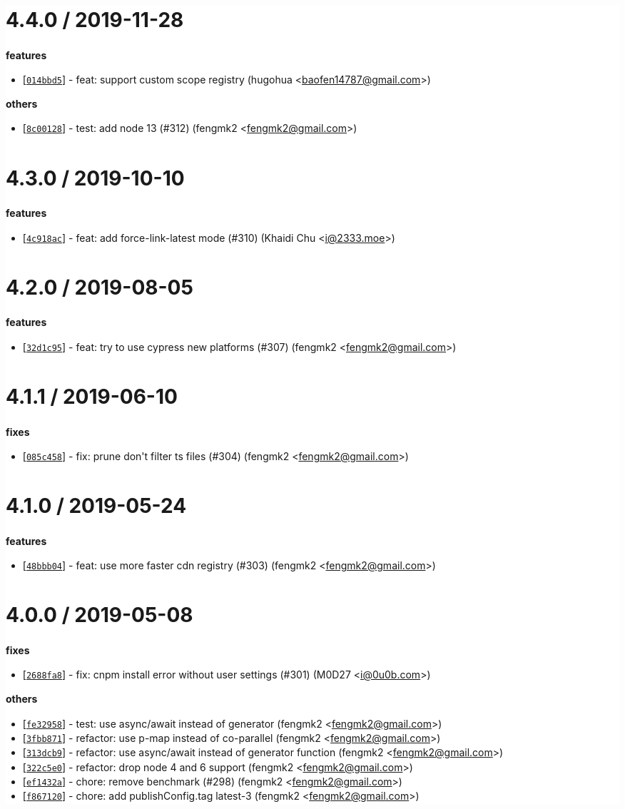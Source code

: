 4.4.0 / 2019-11-28
==================

**features**
  * [[`014bbd5`](http://github.com/cnpm/npminstall/commit/014bbd597301065fb953b5ec44741f68ba1b5971)] - feat: support custom scope registry (hugohua <<baofen14787@gmail.com>>)

**others**
  * [[`8c00128`](http://github.com/cnpm/npminstall/commit/8c00128c6913bfb4179ba6a49c78a81ddef39985)] - test: add node 13 (#312) (fengmk2 <<fengmk2@gmail.com>>)

4.3.0 / 2019-10-10
==================

**features**
  * [[`4c918ac`](http://github.com/cnpm/npminstall/commit/4c918ace3ec0c7ec784a16967505233cc9dbe287)] - feat: add force-link-latest mode (#310) (Khaidi Chu <<i@2333.moe>>)

4.2.0 / 2019-08-05
==================

**features**
  * [[`32d1c95`](http://github.com/cnpm/npminstall/commit/32d1c9539a08d6e350651fb6f093387f9c5d32e4)] - feat: try to use cypress new platforms (#307) (fengmk2 <<fengmk2@gmail.com>>)

4.1.1 / 2019-06-10
==================

**fixes**
  * [[`085c458`](http://github.com/cnpm/npminstall/commit/085c458400374968350d01a44cd3de14301aed6a)] - fix: prune don't filter ts files (#304) (fengmk2 <<fengmk2@gmail.com>>)

4.1.0 / 2019-05-24
==================

**features**
  * [[`48bbb04`](http://github.com/cnpm/npminstall/commit/48bbb04f2b6c8498079f131290fa4bad8c3a9634)] - feat: use more faster cdn registry (#303) (fengmk2 <<fengmk2@gmail.com>>)

4.0.0 / 2019-05-08
==================

**fixes**
  * [[`2688fa8`](http://github.com/cnpm/npminstall/commit/2688fa86c3e922efb7faf471929b80c12d64649d)] - fix: cnpm install error without user settings (#301) (M0D27 <<i@0u0b.com>>)

**others**
  * [[`fe32958`](http://github.com/cnpm/npminstall/commit/fe32958526e8031a9a8a17df10a5c0ce65205b41)] - test: use async/await instead of generator (fengmk2 <<fengmk2@gmail.com>>)
  * [[`3fbb871`](http://github.com/cnpm/npminstall/commit/3fbb871e8b668a355db4d4d120cb59a2a095adc1)] - refactor: use p-map instead of co-parallel (fengmk2 <<fengmk2@gmail.com>>)
  * [[`313dcb9`](http://github.com/cnpm/npminstall/commit/313dcb99e8d7f34c7b88a2f71807cd04ecdd8d0c)] - refactor: use async/await instead of generator function (fengmk2 <<fengmk2@gmail.com>>)
  * [[`322c5e0`](http://github.com/cnpm/npminstall/commit/322c5e049187da73ddfdad7f23e181680ecbfd3c)] - refactor: drop node 4 and 6 support (fengmk2 <<fengmk2@gmail.com>>)
  * [[`ef1432a`](http://github.com/cnpm/npminstall/commit/ef1432ac60d5e68e3189df9b914d62a8309904f5)] - chore: remove benchmark (#298) (fengmk2 <<fengmk2@gmail.com>>)
  * [[`f867120`](http://github.com/cnpm/npminstall/commit/f867120c3fd1009a4faec37c557f64c70010dd04)] - chore: add publishConfig.tag latest-3 (fengmk2 <<fengmk2@gmail.com>>)
